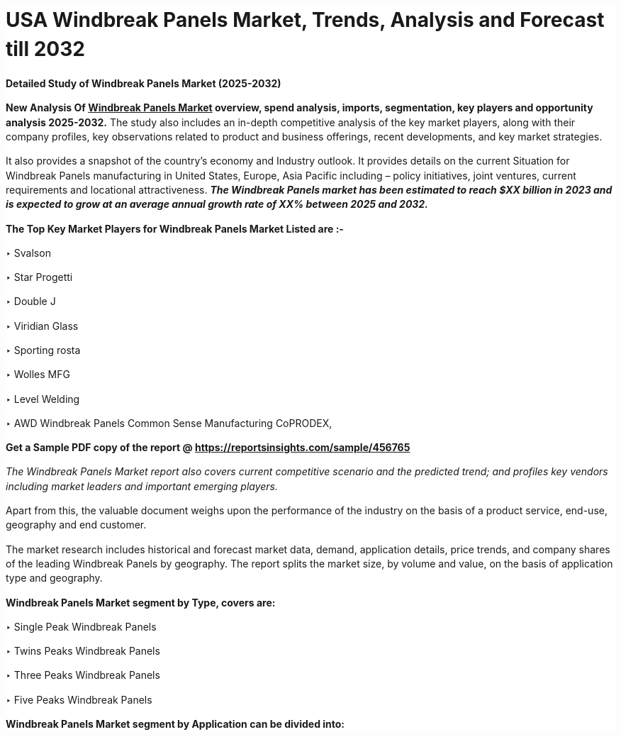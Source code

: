 # USA Windbreak Panels Market, Trends, Analysis and Forecast till 2032

<strong>Detailed Study of Windbreak Panels Market (2025-2032)</strong>

<strong>New Analysis Of <a href=https://www.reportsinsights.com/sample/456765>Windbreak Panels Market</a> overview, spend analysis, imports, segmentation, key players and opportunity analysis 2025-2032.</strong> The study also includes an in-depth competitive analysis of the key market players, along with their company profiles, key observations related to product and business offerings, recent developments, and key market strategies.

It also provides a snapshot of the country’s economy and Industry outlook. It provides details on the current Situation for Windbreak Panels manufacturing in United States, Europe, Asia Pacific including – policy initiatives, joint ventures, current requirements and locational attractiveness. <strong><em>The Windbreak Panels market has been estimated to reach $XX billion in 2023 and is expected to grow at an average annual growth rate of XX% between 2025 and 2032.</em></strong>

<strong>The Top Key Market Players for Windbreak Panels Market Listed are :-</strong> 

‣ Svalson

‣ Star Progetti

‣ Double J

‣ Viridian Glass

‣ Sporting rosta

‣ Wolles MFG

‣ Level Welding

‣ AWD Windbreak Panels Common Sense Manufacturing CoPRODEX,

<strong>Get a Sample PDF copy of the report @ <a href=https://reportsinsights.com/sample/456765>https://reportsinsights.com/sample/456765</a></strong>

<em>The Windbreak Panels Market report also covers current competitive scenario and the predicted trend; and profiles key vendors including market leaders and important emerging players.</em>

Apart from this, the valuable document weighs upon the performance of the industry on the basis of a product service, end-use, geography and end customer.

The market research includes historical and forecast market data, demand, application details, price trends, and company shares of the leading Windbreak Panels by geography. The report splits the market size, by volume and value, on the basis of application type and geography.

<strong>Windbreak Panels Market segment by Type, covers are:</strong>

‣ Single Peak Windbreak Panels

‣ Twins Peaks Windbreak Panels

‣ Three Peaks Windbreak Panels

‣ Five Peaks Windbreak Panels

<strong>Windbreak Panels Market segment by Application can be divided into:</strong>
